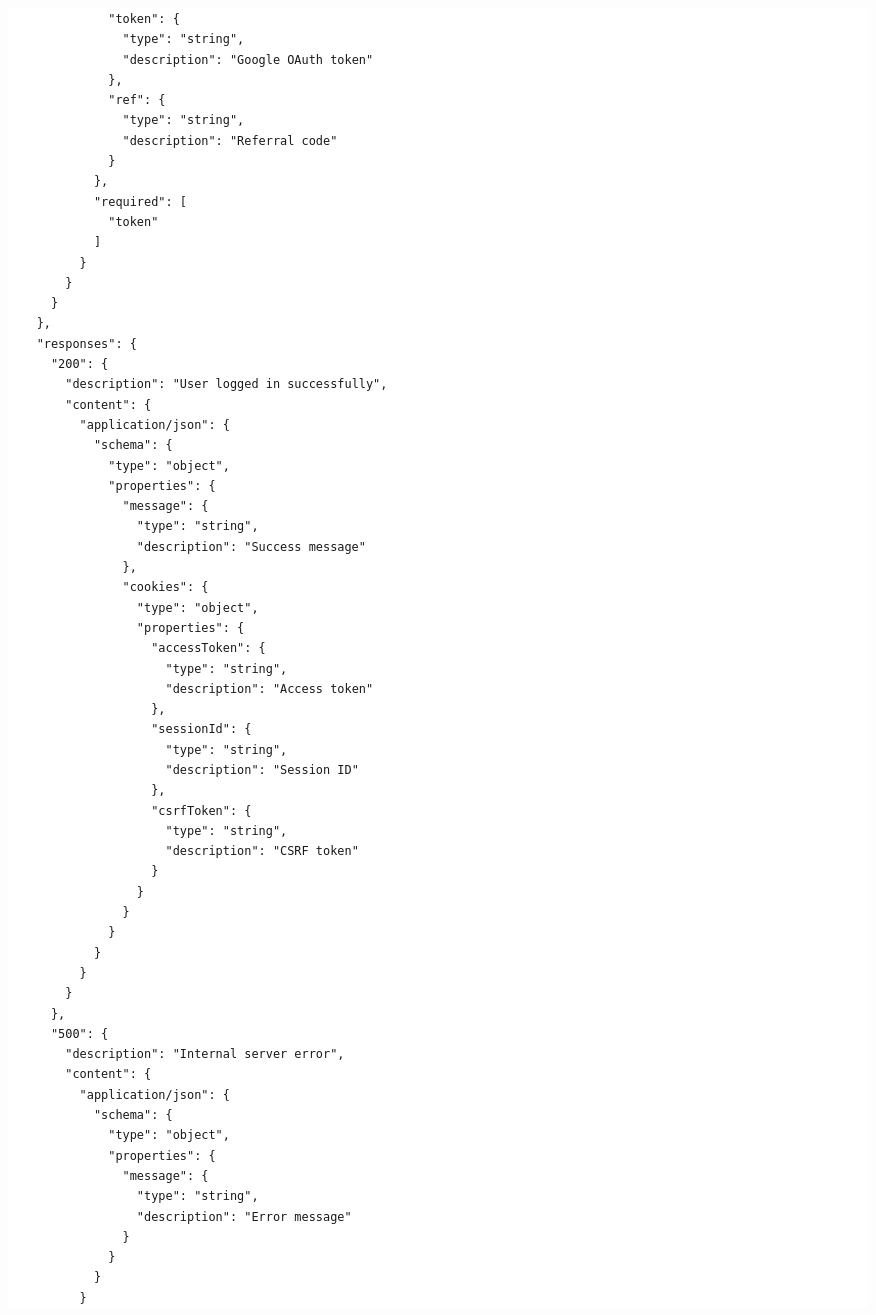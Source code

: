                   "token": {
                    "type": "string",
                    "description": "Google OAuth token"
                  },
                  "ref": {
                    "type": "string",
                    "description": "Referral code"
                  }
                },
                "required": [
                  "token"
                ]
              }
            }
          }
        },
        "responses": {
          "200": {
            "description": "User logged in successfully",
            "content": {
              "application/json": {
                "schema": {
                  "type": "object",
                  "properties": {
                    "message": {
                      "type": "string",
                      "description": "Success message"
                    },
                    "cookies": {
                      "type": "object",
                      "properties": {
                        "accessToken": {
                          "type": "string",
                          "description": "Access token"
                        },
                        "sessionId": {
                          "type": "string",
                          "description": "Session ID"
                        },
                        "csrfToken": {
                          "type": "string",
                          "description": "CSRF token"
                        }
                      }
                    }
                  }
                }
              }
            }
          },
          "500": {
            "description": "Internal server error",
            "content": {
              "application/json": {
                "schema": {
                  "type": "object",
                  "properties": {
                    "message": {
                      "type": "string",
                      "description": "Error message"
                    }
                  }
                }
              }